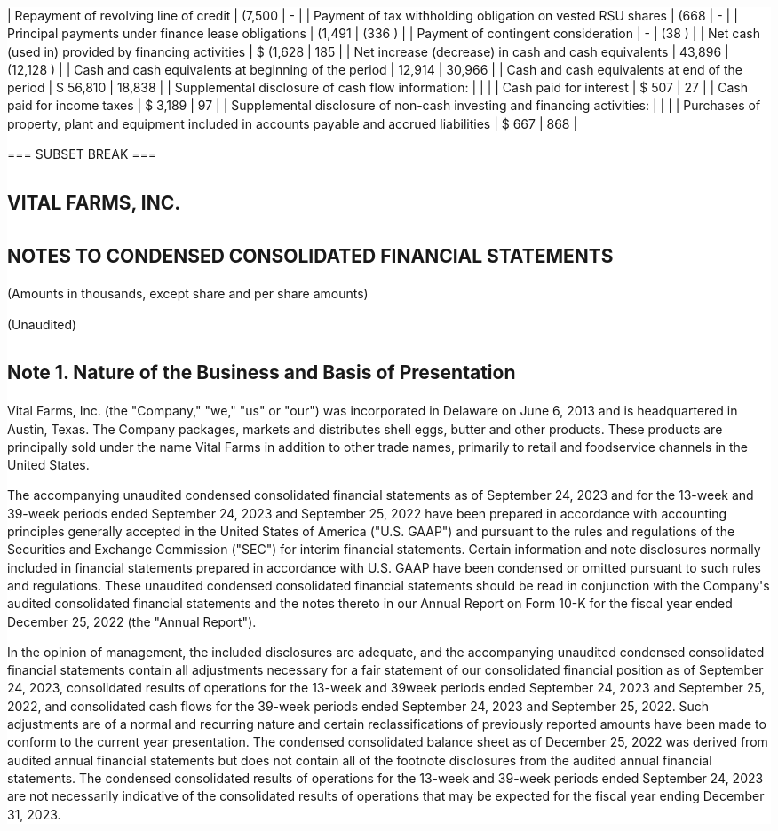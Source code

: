 | Repayment of revolving line of credit                                                              | (7,500             | -                  |
| Payment of tax withholding obligation on vested RSU shares                                         | (668               | -                  |
| Principal payments under finance lease obligations                                                 | (1,491             | (336 )             |
| Payment of contingent consideration                                                                | -                  | (38 )              |
| Net cash (used in) provided by financing activities                                                | $ (1,628           | 185                |
| Net increase (decrease) in cash and cash equivalents                                               | 43,896             | (12,128 )          |
| Cash and cash equivalents at beginning of the period                                               | 12,914             | 30,966             |
| Cash and cash equivalents at end of the period                                                     | $ 56,810           | 18,838             |
| Supplemental disclosure of cash flow information:                                                  |                    |                    |
| Cash paid for interest                                                                             | $ 507              | 27                 |
| Cash paid for income taxes                                                                         | $ 3,189            | 97                 |
| Supplemental disclosure of non-cash investing and financing activities:                            |                    |                    |
| Purchases of property, plant and equipment included in accounts payable and accrued liabilities    | $ 667              | 868                |

=== SUBSET BREAK ===

## VITAL FARMS, INC.

## NOTES TO CONDENSED CONSOLIDATED FINANCIAL STATEMENTS

(Amounts in thousands, except share and per share amounts)

(Unaudited)

## Note 1. Nature of the Business and Basis of Presentation

Vital Farms, Inc. (the "Company," "we," "us" or "our") was incorporated in Delaware on June 6, 2013 and is headquartered in Austin, Texas. The Company packages, markets and distributes shell eggs, butter and other products. These products are principally sold under the name Vital Farms in addition to other trade names, primarily to retail and foodservice channels in the United States.

The accompanying unaudited condensed consolidated financial statements as of September 24, 2023 and for the 13-week and 39-week periods ended September 24, 2023 and September 25, 2022 have been prepared in accordance with accounting principles generally accepted in the United States of America ("U.S. GAAP") and pursuant to the rules and regulations of the Securities and Exchange Commission ("SEC") for interim financial statements. Certain information and note disclosures normally included in financial statements prepared in accordance with U.S. GAAP have been condensed or omitted pursuant to such rules and regulations. These unaudited condensed consolidated financial statements should be read in conjunction with the Company's audited consolidated financial statements and the notes thereto in our Annual Report on Form 10-K for the fiscal year ended December 25, 2022 (the "Annual Report").

In the opinion of management, the included disclosures are adequate, and the accompanying unaudited condensed consolidated financial statements contain all adjustments necessary for a fair statement of our consolidated financial position as of September 24, 2023, consolidated results of operations for the 13-week and 39week periods ended September 24, 2023 and September 25, 2022, and consolidated cash flows for the 39-week periods ended September 24, 2023 and September 25, 2022. Such adjustments are of a normal and recurring nature and certain reclassifications of previously reported amounts have been made to conform to the current year presentation. The condensed consolidated balance sheet as of December 25, 2022 was derived from audited annual financial statements but does not contain all of the footnote disclosures from the audited annual financial statements. The condensed consolidated results of operations for the 13-week and 39-week periods ended September 24, 2023 are not necessarily indicative of the consolidated results of operations that may be expected for the fiscal year ending December 31, 2023.
